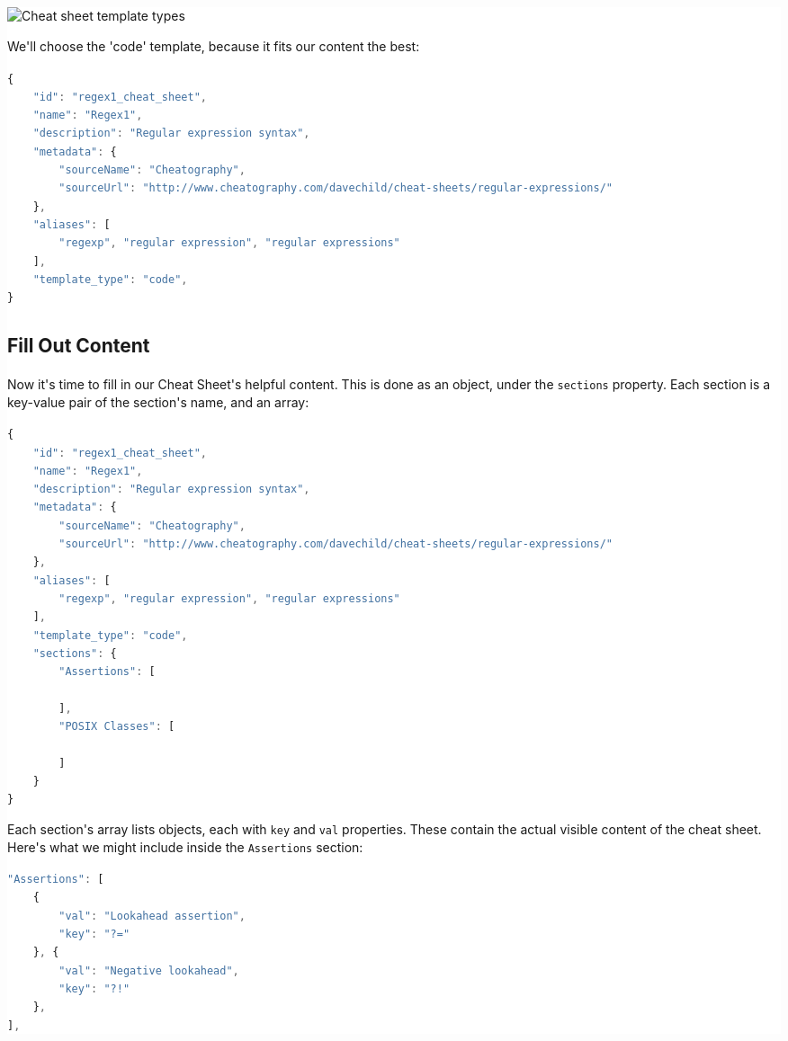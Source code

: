 ![Cheat sheet template types](http://docs.duckduckhack.com/assets/cheatsheet-template-types.png)

We'll choose the 'code' template, because it fits our content the best:

```javascript
{
	"id": "regex1_cheat_sheet",
    "name": "Regex1",
    "description": "Regular expression syntax",
    "metadata": {
        "sourceName": "Cheatography",
        "sourceUrl": "http://www.cheatography.com/davechild/cheat-sheets/regular-expressions/"
    },
	"aliases": [
	    "regexp", "regular expression", "regular expressions"
	],
	"template_type": "code",
}
```

## Fill Out Content

Now it's time to fill in our Cheat Sheet's helpful content. This is done as an object, under the `sections` property. Each section is a key-value pair of the section's name, and an array:

```javascript
{
	"id": "regex1_cheat_sheet",
    "name": "Regex1",
    "description": "Regular expression syntax",
    "metadata": {
        "sourceName": "Cheatography",
        "sourceUrl": "http://www.cheatography.com/davechild/cheat-sheets/regular-expressions/"
    },
	"aliases": [
	    "regexp", "regular expression", "regular expressions"
	],
	"template_type": "code",
	"sections": {
	    "Assertions": [

	    ],
	    "POSIX Classes": [

	    ]
	}
}
```

Each section's array lists objects, each with `key` and `val` properties. These contain the actual visible content of the cheat sheet. Here's what we might include inside the `Assertions` section:

```javascript
"Assertions": [
	{
	    "val": "Lookahead assertion",
	    "key": "?="
	}, {
	    "val": "Negative lookahead",
	    "key": "?!"
	},
],
```
